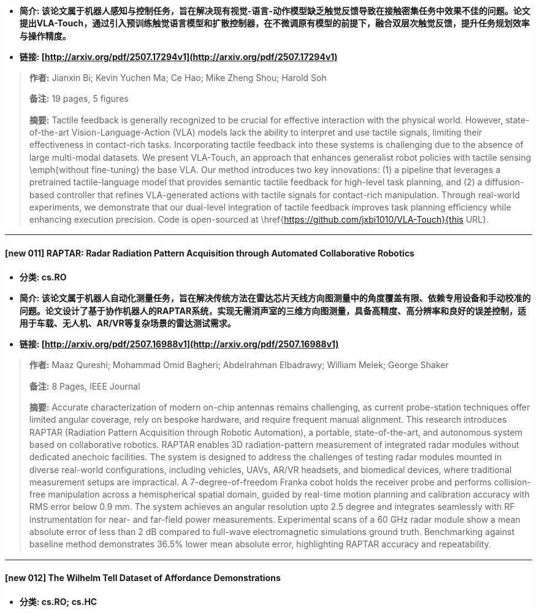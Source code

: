 - **简介: 该论文属于机器人感知与控制任务，旨在解决现有视觉-语言-动作模型缺乏触觉反馈导致在接触密集任务中效果不佳的问题。论文提出VLA-Touch，通过引入预训练触觉语言模型和扩散控制器，在不微调原有模型的前提下，融合双层次触觉反馈，提升任务规划效率与操作精度。**

- **链接: [http://arxiv.org/pdf/2507.17294v1](http://arxiv.org/pdf/2507.17294v1)**

> **作者:** Jianxin Bi; Kevin Yuchen Ma; Ce Hao; Mike Zheng Shou; Harold Soh
>
> **备注:** 19 pages, 5 figures
>
> **摘要:** Tactile feedback is generally recognized to be crucial for effective interaction with the physical world. However, state-of-the-art Vision-Language-Action (VLA) models lack the ability to interpret and use tactile signals, limiting their effectiveness in contact-rich tasks. Incorporating tactile feedback into these systems is challenging due to the absence of large multi-modal datasets. We present VLA-Touch, an approach that enhances generalist robot policies with tactile sensing \emph{without fine-tuning} the base VLA. Our method introduces two key innovations: (1) a pipeline that leverages a pretrained tactile-language model that provides semantic tactile feedback for high-level task planning, and (2) a diffusion-based controller that refines VLA-generated actions with tactile signals for contact-rich manipulation. Through real-world experiments, we demonstrate that our dual-level integration of tactile feedback improves task planning efficiency while enhancing execution precision. Code is open-sourced at \href{https://github.com/jxbi1010/VLA-Touch}{this URL}.
>
---
#### [new 011] RAPTAR: Radar Radiation Pattern Acquisition through Automated Collaborative Robotics
- **分类: cs.RO**

- **简介: 该论文属于机器人自动化测量任务，旨在解决传统方法在雷达芯片天线方向图测量中的角度覆盖有限、依赖专用设备和手动校准的问题。论文设计了基于协作机器人的RAPTAR系统，实现无需消声室的三维方向图测量，具备高精度、高分辨率和良好的误差控制，适用于车载、无人机、AR/VR等复杂场景的雷达测试需求。**

- **链接: [http://arxiv.org/pdf/2507.16988v1](http://arxiv.org/pdf/2507.16988v1)**

> **作者:** Maaz Qureshi; Mohammad Omid Bagheri; Abdelrahman Elbadrawy; William Melek; George Shaker
>
> **备注:** 8 Pages, IEEE Journal
>
> **摘要:** Accurate characterization of modern on-chip antennas remains challenging, as current probe-station techniques offer limited angular coverage, rely on bespoke hardware, and require frequent manual alignment. This research introduces RAPTAR (Radiation Pattern Acquisition through Robotic Automation), a portable, state-of-the-art, and autonomous system based on collaborative robotics. RAPTAR enables 3D radiation-pattern measurement of integrated radar modules without dedicated anechoic facilities. The system is designed to address the challenges of testing radar modules mounted in diverse real-world configurations, including vehicles, UAVs, AR/VR headsets, and biomedical devices, where traditional measurement setups are impractical. A 7-degree-of-freedom Franka cobot holds the receiver probe and performs collision-free manipulation across a hemispherical spatial domain, guided by real-time motion planning and calibration accuracy with RMS error below 0.9 mm. The system achieves an angular resolution upto 2.5 degree and integrates seamlessly with RF instrumentation for near- and far-field power measurements. Experimental scans of a 60 GHz radar module show a mean absolute error of less than 2 dB compared to full-wave electromagnetic simulations ground truth. Benchmarking against baseline method demonstrates 36.5% lower mean absolute error, highlighting RAPTAR accuracy and repeatability.
>
---
#### [new 012] The Wilhelm Tell Dataset of Affordance Demonstrations
- **分类: cs.RO; cs.HC**
